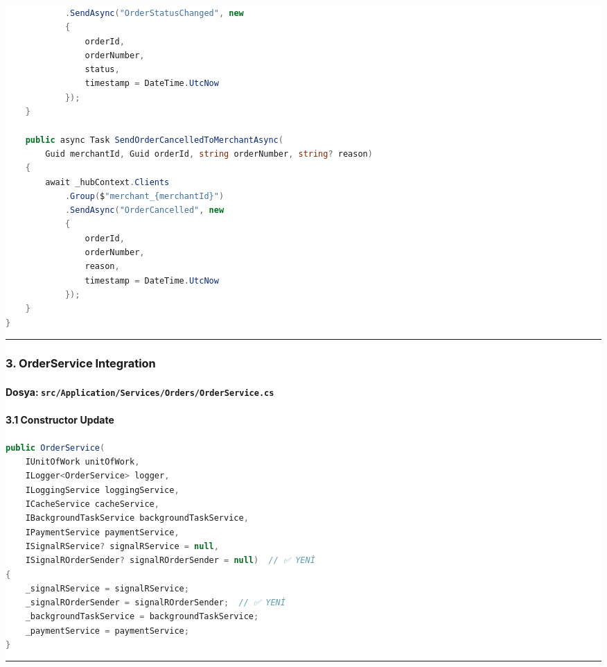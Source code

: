 ```csharp
            .SendAsync("OrderStatusChanged", new
            {
                orderId,
                orderNumber,
                status,
                timestamp = DateTime.UtcNow
            });
    }

    public async Task SendOrderCancelledToMerchantAsync(
        Guid merchantId, Guid orderId, string orderNumber, string? reason)
    {
        await _hubContext.Clients
            .Group($"merchant_{merchantId}")
            .SendAsync("OrderCancelled", new
            {
                orderId,
                orderNumber,
                reason,
                timestamp = DateTime.UtcNow
            });
    }
}
```

---

### 3. **OrderService Integration**

#### Dosya: `src/Application/Services/Orders/OrderService.cs`

#### 3.1 Constructor Update

```csharp
public OrderService(
    IUnitOfWork unitOfWork,
    ILogger<OrderService> logger,
    ILoggingService loggingService,
    ICacheService cacheService,
    IBackgroundTaskService backgroundTaskService,
    IPaymentService paymentService,
    ISignalRService? signalRService = null,
    ISignalROrderSender? signalROrderSender = null)  // ✅ YENİ
{
    _signalRService = signalRService;
    _signalROrderSender = signalROrderSender;  // ✅ YENİ
    _backgroundTaskService = backgroundTaskService;
    _paymentService = paymentService;
}
```

---